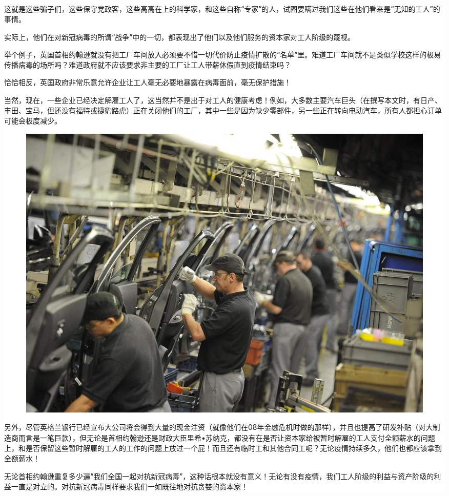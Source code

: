 这就是这些骗子们，这些保守党政客，这些高高在上的科学家，和这些自称“专家”的人，试图要瞒过我们这些在他们看来是“无知的工人”的事情。

实际上，他们在对新冠病毒的所谓“战争”中的一切，都表现出了他们以及他们服务的资本家对工人阶级的蔑视。

举个例子，英国首相约翰逊就没有把工厂车间放入必须要不惜一切代价防止疫情扩散的“名单”里。难道工厂车间就不是类似学校这样的极易传播病毒的场所吗？难道政府就不应该要求非主要的工厂让工人带薪休假直到疫情结束吗？

恰恰相反，英国政府非常乐意允许企业让工人毫无必要地暴露在病毒面前，毫无保护措施！

当然，现在，一些企业已经决定解雇工人了，这当然并不是出于对工人的健康考虑！例如，大多数主要汽车巨头（在撰写本文时，有日产、丰田、宝马，但还没有福特或捷豹路虎）正在关闭他们的工厂，其中一些是因为缺少零部件，另一些正在转向电动汽车，所有人都担心订单可能会极度减少。

<div style="text-align:center;color:grey"><img src="/images/202003/yingguoyiqing6.jpg" width="90%"></div>

另外，尽管英格兰银行已经宣布大公司将会得到大量的现金注资（就像他们在08年金融危机时做的那样），并且也提高了研发补贴（对大制造商而言是一笔巨款），但无论是首相约翰逊还是财政大臣里希•苏纳克，都没有在是否让资本家给被暂时解雇的工人支付全额薪水的问题上，和是否保留这些暂时解雇的工人的工作的问题上放过一个屁！而且还有临时工和其他合同工呢？无论疫情持续多久，他们也都应该拿到全额薪水！

无论首相约翰逊重复多少遍“我们全国一起对抗新冠病毒”，这种话根本就没有意义！无论有没有疫情，我们工人阶级的利益与资产阶级的利益一直是对立的。对抗新冠病毒同样要求我们一如既往地对抗贪婪的资本家！